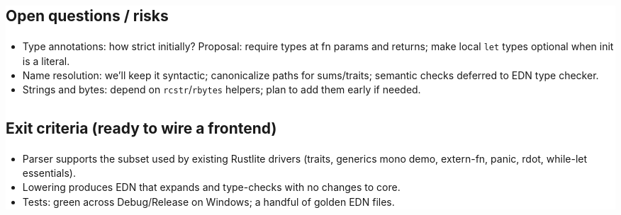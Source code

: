 ## Open questions / risks

- Type annotations: how strict initially? Proposal: require types at fn params and returns; make local `let` types optional when init is a literal.
- Name resolution: we’ll keep it syntactic; canonicalize paths for sums/traits; semantic checks deferred to EDN type checker.
- Strings and bytes: depend on `rcstr`/`rbytes` helpers; plan to add them early if needed.

## Exit criteria (ready to wire a frontend)

- Parser supports the subset used by existing Rustlite drivers (traits, generics mono demo, extern-fn, panic, rdot, while-let essentials).
- Lowering produces EDN that expands and type-checks with no changes to core.
- Tests: green across Debug/Release on Windows; a handful of golden EDN files.
